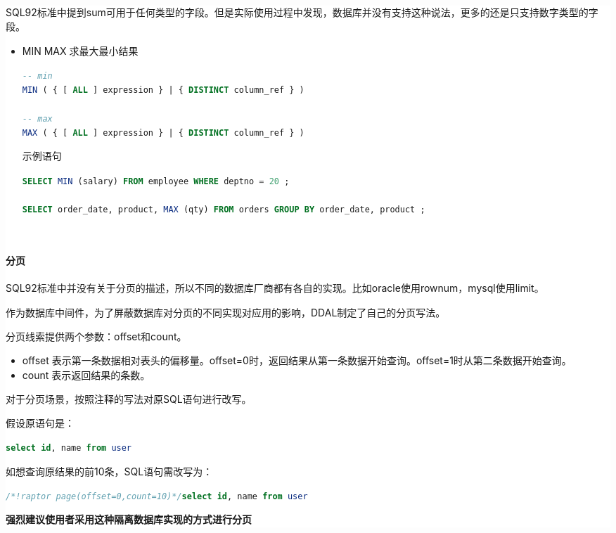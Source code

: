   SQL92标准中提到sum可用于任何类型的字段。但是实际使用过程中发现，数据库并没有支持这种说法，更多的还是只支持数字类型的字段。

- MIN MAX 求最大最小结果

  ````sql
  -- min
  MIN ( { [ ALL ] expression } | { DISTINCT column_ref } )

  -- max
  MAX ( { [ ALL ] expression } | { DISTINCT column_ref } )
  ````

  示例语句

  ````sql
  SELECT MIN (salary) FROM employee WHERE deptno = 20 ;

  SELECT order_date, product, MAX (qty) FROM orders GROUP BY order_date, product ;
  ````

  ​

#### 分页

SQL92标准中并没有关于分页的描述，所以不同的数据库厂商都有各自的实现。比如oracle使用rownum，mysql使用limit。

作为数据库中间件，为了屏蔽数据库对分页的不同实现对应用的影响，DDAL制定了自己的分页写法。

分页线索提供两个参数：offset和count。

- offset 表示第一条数据相对表头的偏移量。offset=0时，返回结果从第一条数据开始查询。offset=1时从第二条数据开始查询。
- count 表示返回结果的条数。

对于分页场景，按照注释的写法对原SQL语句进行改写。

假设原语句是：

```sql
select id, name from user
```

如想查询原结果的前10条，SQL语句需改写为：

```sql
/*!raptor page(offset=0,count=10)*/select id, name from user
```

**强烈建议使用者采用这种隔离数据库实现的方式进行分页**



